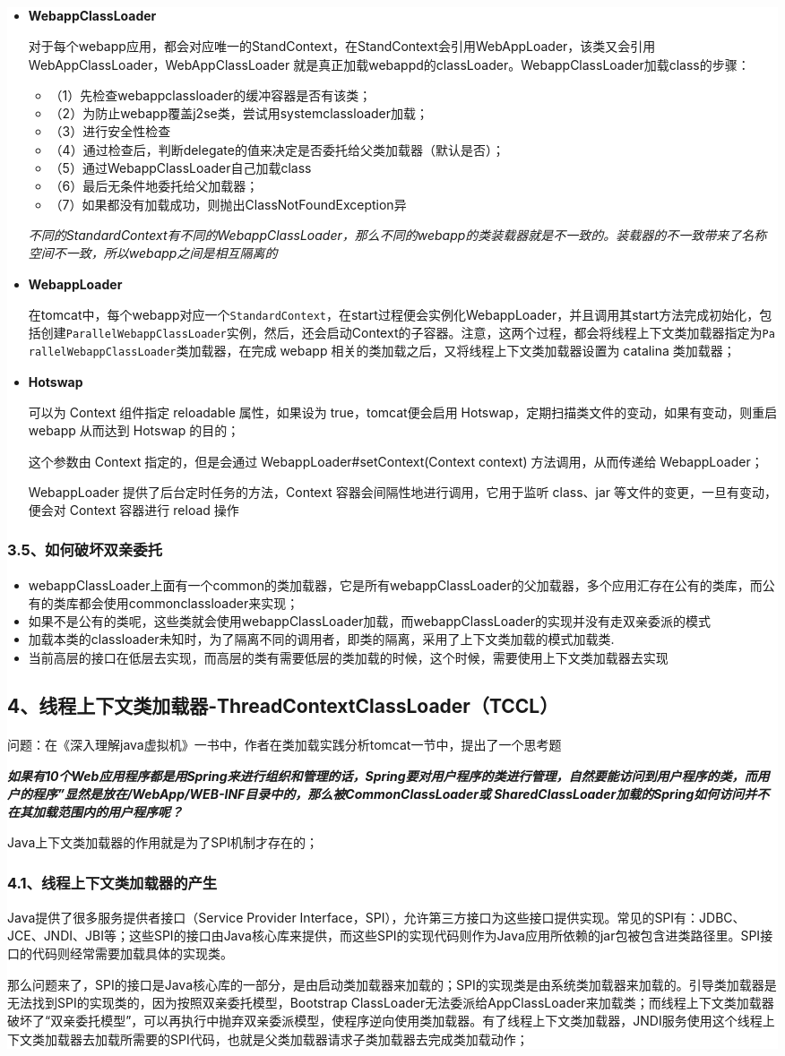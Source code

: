 - **WebappClassLoader**

    对于每个webapp应用，都会对应唯一的StandContext，在StandContext会引用WebAppLoader，该类又会引用WebAppClassLoader，WebAppClassLoader 就是真正加载webappd的classLoader。WebappClassLoader加载class的步骤：

    - （1）先检查webappclassloader的缓冲容器是否有该类；
    - （2）为防止webapp覆盖j2se类，尝试用systemclassloader加载；
    - （3）进行安全性检查
    - （4）通过检查后，判断delegate的值来决定是否委托给父类加载器（默认是否）；
    - （5）通过WebappClassLoader自己加载class
    - （6）最后无条件地委托给父加载器；
    - （7）如果都没有加载成功，则抛出ClassNotFoundException异

    *不同的StandardContext有不同的WebappClassLoader，那么不同的webapp的类装载器就是不一致的。装载器的不一致带来了名称空间不一致，所以webapp之间是相互隔离的*

- **WebappLoader**

    在tomcat中，每个webapp对应一个`StandardContext`，在start过程便会实例化WebappLoader，并且调用其start方法完成初始化，包括创建`ParallelWebappClassLoader`实例，然后，还会启动Context的子容器。注意，这两个过程，都会将线程上下文类加载器指定为`ParallelWebappClassLoader`类加载器，在完成 webapp 相关的类加载之后，又将线程上下文类加载器设置为 catalina 类加载器；

- **Hotswap**

    可以为 Context 组件指定 reloadable 属性，如果设为 true，tomcat便会启用 Hotswap，定期扫描类文件的变动，如果有变动，则重启 webapp 从而达到 Hotswap 的目的；

    这个参数由 Context 指定的，但是会通过 WebappLoader#setContext(Context context) 方法调用，从而传递给 WebappLoader；

    WebappLoader 提供了后台定时任务的方法，Context 容器会间隔性地进行调用，它用于监听 class、jar 等文件的变更，一旦有变动，便会对 Context 容器进行 reload 操作

### 3.5、如何破坏双亲委托

- webappClassLoader上面有一个common的类加载器，它是所有webappClassLoader的父加载器，多个应用汇存在公有的类库，而公有的类库都会使用commonclassloader来实现；
- 如果不是公有的类呢，这些类就会使用webappClassLoader加载，而webappClassLoader的实现并没有走双亲委派的模式
- 加载本类的classloader未知时，为了隔离不同的调用者，即类的隔离，采用了上下文类加载的模式加载类.
- 当前高层的接口在低层去实现，而高层的类有需要低层的类加载的时候，这个时候，需要使用上下文类加载器去实现

## 4、线程上下文类加载器-ThreadContextClassLoader（TCCL）

问题：在《深入理解java虚拟机》一书中，作者在类加载实践分析tomcat一节中，提出了一个思考题

***如果有10个Web应用程序都是用Spring来进行组织和管理的话，Spring要对用户程序的类进行管理，自然要能访问到用户程序的类，而用户的程序”显然是放在/WebApp/WEB-INF目录中的，那么被CommonClassLoader或 SharedClassLoader加载的Spring如何访问并不在其加载范围内的用户程序呢？***

Java上下文类加载器的作用就是为了SPI机制才存在的；

### 4.1、线程上下文类加载器的产生

Java提供了很多服务提供者接口（Service Provider Interface，SPI），允许第三方接口为这些接口提供实现。常见的SPI有：JDBC、JCE、JNDI、JBI等；这些SPI的接口由Java核心库来提供，而这些SPI的实现代码则作为Java应用所依赖的jar包被包含进类路径里。SPI接口的代码则经常需要加载具体的实现类。

那么问题来了，SPI的接口是Java核心库的一部分，是由启动类加载器来加载的；SPI的实现类是由系统类加载器来加载的。引导类加载器是无法找到SPI的实现类的，因为按照双亲委托模型，Bootstrap ClassLoader无法委派给AppClassLoader来加载类；而线程上下文类加载器破坏了“双亲委托模型”，可以再执行中抛弃双亲委派模型，使程序逆向使用类加载器。有了线程上下文类加载器，JNDI服务使用这个线程上下文类加载器去加载所需要的SPI代码，也就是父类加载器请求子类加载器去完成类加载动作；
